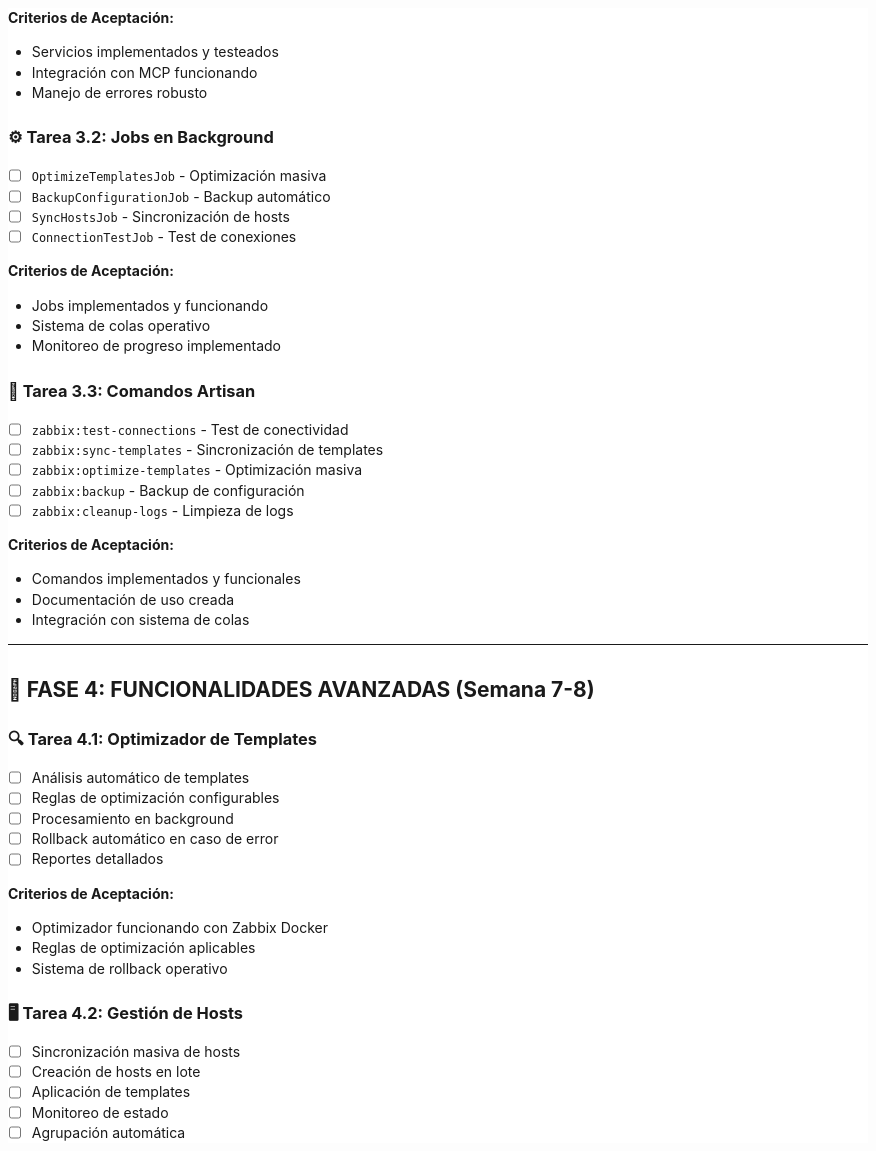 **Criterios de Aceptación:**
- Servicios implementados y testeados
- Integración con MCP funcionando
- Manejo de errores robusto

### ⚙️ **Tarea 3.2: Jobs en Background**
- [ ] `OptimizeTemplatesJob` - Optimización masiva
- [ ] `BackupConfigurationJob` - Backup automático
- [ ] `SyncHostsJob` - Sincronización de hosts
- [ ] `ConnectionTestJob` - Test de conexiones

**Criterios de Aceptación:**
- Jobs implementados y funcionando
- Sistema de colas operativo
- Monitoreo de progreso implementado

### 🎯 **Tarea 3.3: Comandos Artisan**
- [ ] `zabbix:test-connections` - Test de conectividad
- [ ] `zabbix:sync-templates` - Sincronización de templates
- [ ] `zabbix:optimize-templates` - Optimización masiva
- [ ] `zabbix:backup` - Backup de configuración
- [ ] `zabbix:cleanup-logs` - Limpieza de logs

**Criterios de Aceptación:**
- Comandos implementados y funcionales
- Documentación de uso creada
- Integración con sistema de colas

---

## 📅 FASE 4: FUNCIONALIDADES AVANZADAS (Semana 7-8)

### 🔍 **Tarea 4.1: Optimizador de Templates**
- [ ] Análisis automático de templates
- [ ] Reglas de optimización configurables
- [ ] Procesamiento en background
- [ ] Rollback automático en caso de error
- [ ] Reportes detallados

**Criterios de Aceptación:**
- Optimizador funcionando con Zabbix Docker
- Reglas de optimización aplicables
- Sistema de rollback operativo

### 🖥️ **Tarea 4.2: Gestión de Hosts**
- [ ] Sincronización masiva de hosts
- [ ] Creación de hosts en lote
- [ ] Aplicación de templates
- [ ] Monitoreo de estado
- [ ] Agrupación automática
